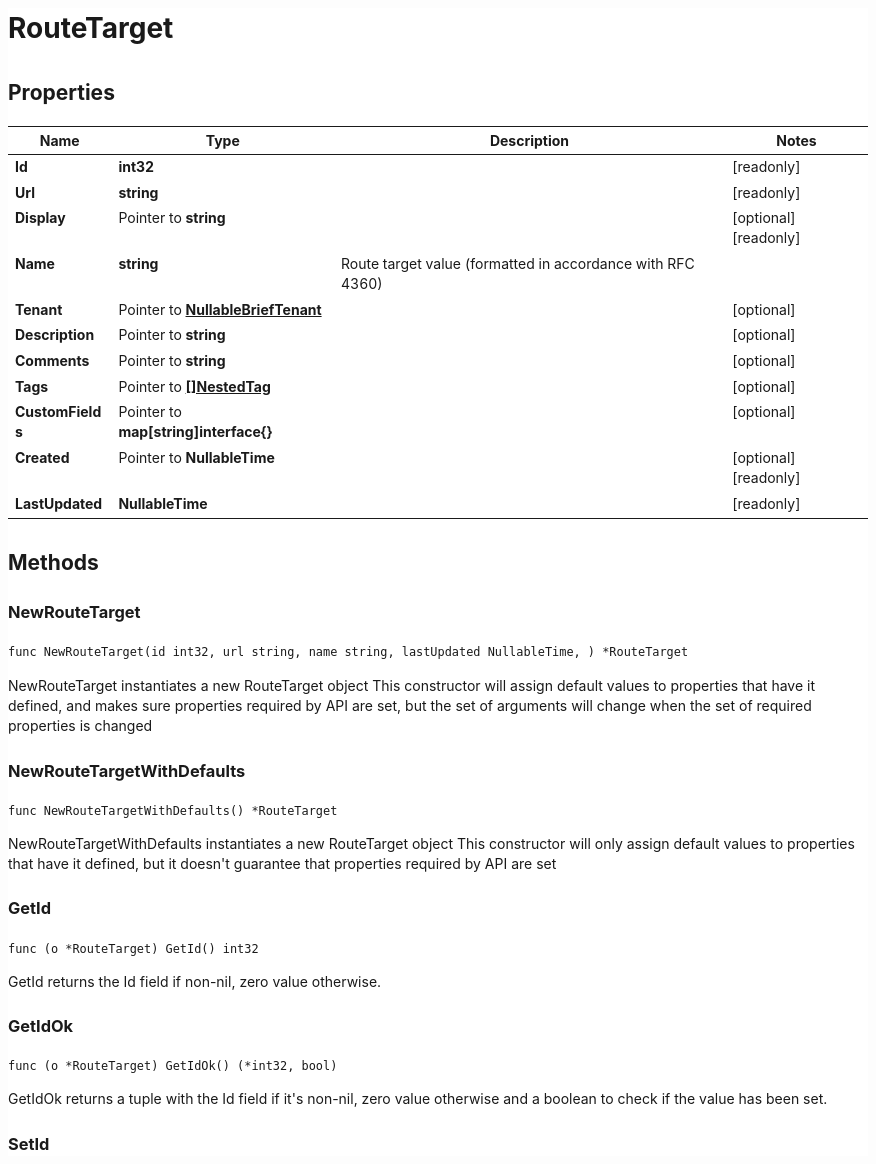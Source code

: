 # RouteTarget

## Properties

Name | Type | Description | Notes
------------ | ------------- | ------------- | -------------
**Id** | **int32** |  | [readonly] 
**Url** | **string** |  | [readonly] 
**Display** | Pointer to **string** |  | [optional] [readonly] 
**Name** | **string** | Route target value (formatted in accordance with RFC 4360) | 
**Tenant** | Pointer to [**NullableBriefTenant**](BriefTenant.md) |  | [optional] 
**Description** | Pointer to **string** |  | [optional] 
**Comments** | Pointer to **string** |  | [optional] 
**Tags** | Pointer to [**[]NestedTag**](NestedTag.md) |  | [optional] 
**CustomFields** | Pointer to **map[string]interface{}** |  | [optional] 
**Created** | Pointer to **NullableTime** |  | [optional] [readonly] 
**LastUpdated** | **NullableTime** |  | [readonly] 

## Methods

### NewRouteTarget

`func NewRouteTarget(id int32, url string, name string, lastUpdated NullableTime, ) *RouteTarget`

NewRouteTarget instantiates a new RouteTarget object
This constructor will assign default values to properties that have it defined,
and makes sure properties required by API are set, but the set of arguments
will change when the set of required properties is changed

### NewRouteTargetWithDefaults

`func NewRouteTargetWithDefaults() *RouteTarget`

NewRouteTargetWithDefaults instantiates a new RouteTarget object
This constructor will only assign default values to properties that have it defined,
but it doesn't guarantee that properties required by API are set

### GetId

`func (o *RouteTarget) GetId() int32`

GetId returns the Id field if non-nil, zero value otherwise.

### GetIdOk

`func (o *RouteTarget) GetIdOk() (*int32, bool)`

GetIdOk returns a tuple with the Id field if it's non-nil, zero value otherwise
and a boolean to check if the value has been set.

### SetId
